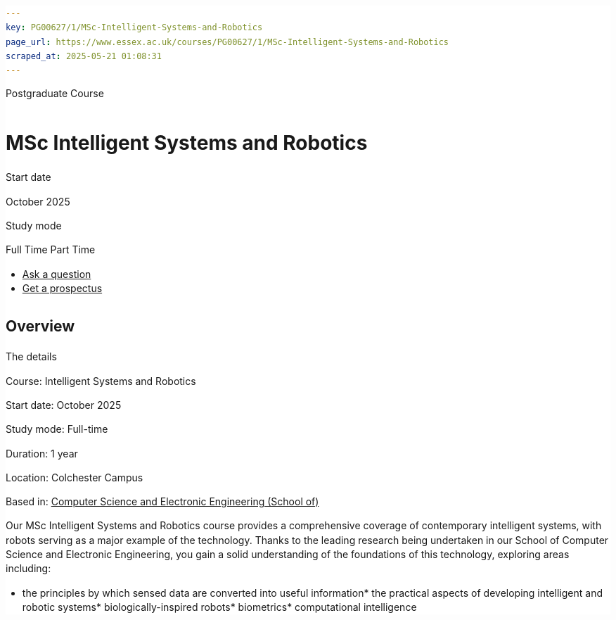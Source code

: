 ```yaml
---
key: PG00627/1/MSc-Intelligent-Systems-and-Robotics
page_url: https://www.essex.ac.uk/courses/PG00627/1/MSc-Intelligent-Systems-and-Robotics
scraped_at: 2025-05-21 01:08:31
---
```


Postgraduate Course

# MSc Intelligent Systems and Robotics

Start date

October 2025

Study mode

Full Time
Part Time

* [Ask a question](https://www.essex.ac.uk/forms/course-specific-enquiry?CourseSubgroupId=75494985-6cea-4f08-9baa-5ccd4ade9a8d&amp;courseLevelId=%7B735388DB-977F-45D8-A949-0ABD6F71B926%7D&amp;subjectareaid=971eed29-0dde-4dfa-a526-ebe0ca7dafd7)
* [Get a prospectus](https://www.essex.ac.uk/forms/order-a-printed-prospectus)

## Overview

The details

Course: 
Intelligent Systems and Robotics

Start date: 
October 2025

Study mode: 
Full-time

Duration: 
1 year

Location: 
Colchester Campus

Based in: 
[Computer Science and Electronic Engineering (School of)](https://www.essex.ac.uk/departments/computer-science-and-electronic-engineering)

Our MSc Intelligent Systems and Robotics course provides a comprehensive coverage of contemporary intelligent systems, with robots serving as a major example of the technology. Thanks to the leading research being undertaken in our School of Computer Science and Electronic Engineering, you gain a solid understanding of the foundations of this technology, exploring areas including:

* the principles by which sensed data are converted into useful information* the practical aspects of developing intelligent and robotic systems* biologically-inspired robots* biometrics* computational intelligence
